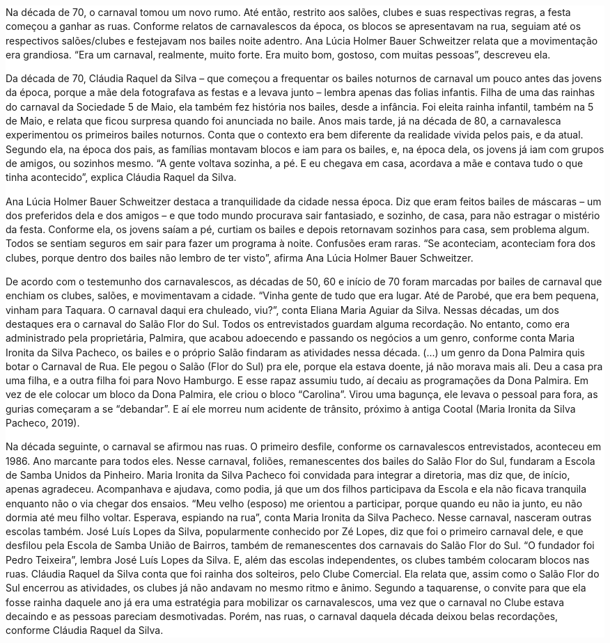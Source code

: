 Na década de 70, o carnaval tomou um novo rumo. Até então, restrito aos salões, clubes e suas respectivas regras, a festa começou a ganhar as ruas. Conforme relatos de carnavalescos da época, os blocos se apresentavam na rua, seguiam até os respectivos salões/clubes e festejavam nos bailes noite adentro. Ana Lúcia Holmer Bauer Schweitzer relata que a movimentação era grandiosa. “Era um carnaval, realmente, muito forte. Era muito bom, gostoso, com muitas pessoas”, descreveu ela.

Da década de 70, Cláudia Raquel da Silva – que começou a frequentar os bailes noturnos de carnaval um pouco antes das jovens da época, porque a mãe dela fotografava as festas e a levava junto – lembra apenas das folias infantis. Filha de uma das rainhas do carnaval da Sociedade 5 de Maio, ela também fez história nos bailes, desde a infância. Foi eleita rainha infantil, também na 5 de Maio, e relata que ficou surpresa quando foi anunciada no baile. Anos mais tarde, já na década de 80, a carnavalesca experimentou os primeiros bailes noturnos. Conta que o contexto era bem diferente da realidade vivida pelos pais, e da atual. Segundo ela, na época dos pais, as famílias montavam blocos e iam para os bailes, e, na época dela, os jovens já iam com grupos de amigos, ou sozinhos mesmo. “A gente voltava sozinha, a pé. E eu chegava em casa, acordava a mãe e contava tudo o que tinha acontecido”, explica Cláudia Raquel da Silva.

Ana Lúcia Holmer Bauer Schweitzer destaca a tranquilidade da cidade nessa época. Diz que eram feitos bailes de máscaras – um dos preferidos dela e dos amigos – e que todo mundo procurava sair fantasiado, e sozinho, de casa, para não estragar o mistério da festa. Conforme ela, os jovens saíam a pé, curtiam os bailes e depois retornavam sozinhos para casa, sem problema algum. Todos se sentiam seguros em sair para fazer um programa à noite. Confusões eram raras. “Se aconteciam, aconteciam fora dos clubes, porque dentro dos bailes não lembro de ter visto”, afirma Ana Lúcia Holmer Bauer Schweitzer.

De acordo com o testemunho dos carnavalescos, as décadas de 50, 60 e início de 70 foram marcadas por bailes de carnaval que enchiam os clubes, salões, e movimentavam a cidade. “Vinha gente de tudo que era lugar. Até de Parobé, que era bem pequena, vinham para Taquara. O carnaval daqui era chuleado, viu?”, conta Eliana Maria Aguiar da Silva. Nessas décadas, um dos destaques era o carnaval do Salão Flor do Sul. Todos os entrevistados guardam alguma recordação. No entanto, como era administrado pela proprietária, Palmira, que acabou adoecendo e passando os negócios a um genro, conforme conta Maria Ironita da Silva Pacheco, os bailes e o próprio Salão findaram as atividades nessa década. (...) um genro da Dona Palmira quis botar o Carnaval de Rua. Ele pegou o Salão (Flor do Sul) pra ele, porque ela estava doente, já não morava mais ali. Deu a casa pra uma filha, e a outra filha foi para Novo Hamburgo. E esse rapaz assumiu tudo, aí decaiu as programações da Dona Palmira. Em vez de ele colocar um bloco da Dona Palmira, ele criou o bloco “Carolina”. Virou uma bagunça, ele levava o pessoal para fora, as gurias começaram a se “debandar”. E aí ele morreu num acidente de trânsito, próximo à antiga Cootal (Maria Ironita da Silva Pacheco, 2019).

Na década seguinte, o carnaval se afirmou nas ruas. O primeiro desfile, conforme os carnavalescos entrevistados, aconteceu em 1986. Ano marcante para todos eles. Nesse carnaval, foliões, remanescentes dos bailes do Salão Flor do Sul, fundaram a Escola de Samba Unidos da Pinheiro. Maria Ironita da Silva Pacheco foi convidada para integrar a diretoria, mas diz que, de início, apenas agradeceu. Acompanhava e ajudava, como podia, já que um dos filhos participava da Escola e ela não ficava tranquila enquanto não o via chegar dos ensaios. “Meu velho (esposo) me orientou a participar, porque quando eu não ia junto, eu não dormia até meu filho voltar. Esperava, espiando na rua”, conta Maria Ironita da Silva Pacheco. Nesse carnaval, nasceram outras escolas também. José Luís Lopes da Silva, popularmente conhecido por Zé Lopes, diz que foi o primeiro carnaval dele, e que desfilou pela Escola de Samba União de Bairros, também de remanescentes dos carnavais do Salão Flor do Sul. “O fundador foi Pedro Teixeira”, lembra José Luís Lopes da Silva. E, além das escolas independentes, os clubes também colocaram blocos nas ruas. Cláudia Raquel da Silva conta que foi rainha dos solteiros, pelo Clube Comercial. Ela relata que, assim como o Salão Flor do Sul encerrou as atividades, os clubes já não andavam no mesmo ritmo e ânimo. Segundo a taquarense, o convite para que ela fosse rainha daquele ano já era uma estratégia para mobilizar os carnavalescos, uma vez que o carnaval no Clube estava decaindo e as pessoas pareciam desmotivadas. Porém, nas ruas, o carnaval daquela década deixou belas recordações, conforme Cláudia Raquel da Silva.
